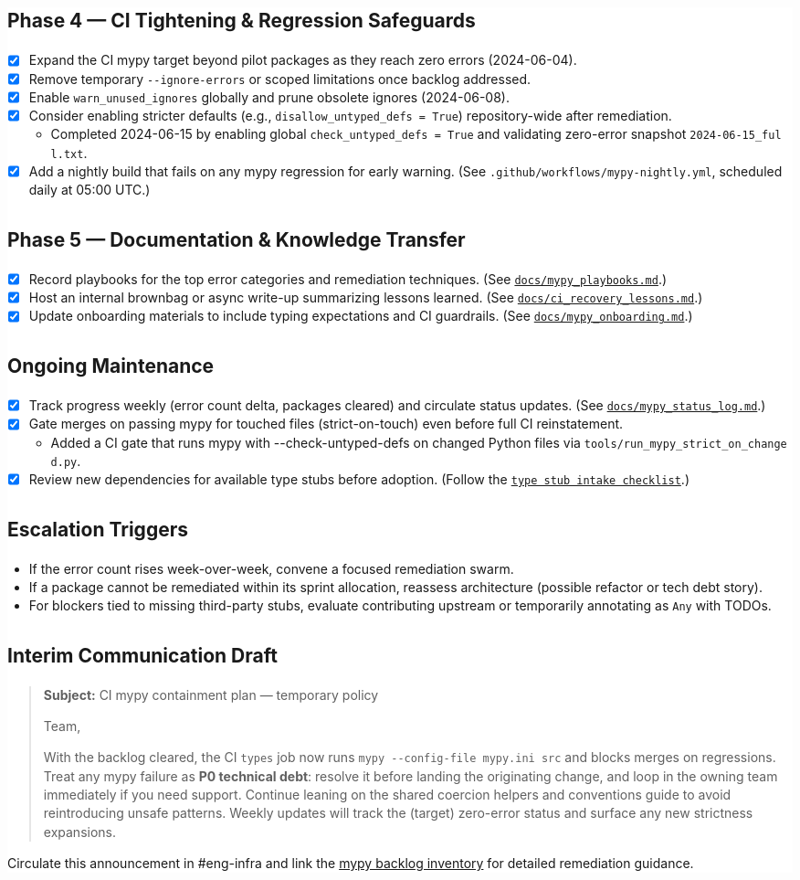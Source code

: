 ## Phase 4 — CI Tightening & Regression Safeguards
- [x] Expand the CI mypy target beyond pilot packages as they reach zero errors (2024-06-04).
- [x] Remove temporary `--ignore-errors` or scoped limitations once backlog addressed.
- [x] Enable `warn_unused_ignores` globally and prune obsolete ignores (2024-06-08).
- [x] Consider enabling stricter defaults (e.g., `disallow_untyped_defs = True`) repository-wide after remediation.
  - Completed 2024-06-15 by enabling global `check_untyped_defs = True` and validating zero-error snapshot `2024-06-15_full.txt`.
- [x] Add a nightly build that fails on any mypy regression for early warning. (See `.github/workflows/mypy-nightly.yml`, scheduled daily at 05:00 UTC.)

## Phase 5 — Documentation & Knowledge Transfer
- [x] Record playbooks for the top error categories and remediation techniques. (See [`docs/mypy_playbooks.md`](mypy_playbooks.md).)
- [x] Host an internal brownbag or async write-up summarizing lessons learned. (See [`docs/ci_recovery_lessons.md`](ci_recovery_lessons.md).)
- [x] Update onboarding materials to include typing expectations and CI guardrails. (See [`docs/mypy_onboarding.md`](mypy_onboarding.md).)

## Ongoing Maintenance
- [x] Track progress weekly (error count delta, packages cleared) and circulate status updates. (See [`docs/mypy_status_log.md`](mypy_status_log.md).)
- [x] Gate merges on passing mypy for touched files (strict-on-touch) even before full CI reinstatement.
  - Added a CI gate that runs mypy with --check-untyped-defs on changed Python files via `tools/run_mypy_strict_on_changed.py`.
- [x] Review new dependencies for available type stubs before adoption. (Follow the [`type stub intake checklist`](mypy_dependency_checklist.md).)

## Escalation Triggers
- If the error count rises week-over-week, convene a focused remediation swarm.
- If a package cannot be remediated within its sprint allocation, reassess architecture (possible refactor or tech debt story).
- For blockers tied to missing third-party stubs, evaluate contributing upstream or temporarily annotating as `Any` with TODOs.

## Interim Communication Draft

> **Subject:** CI mypy containment plan — temporary policy
>
> Team,
>
> With the backlog cleared, the CI `types` job now runs `mypy --config-file mypy.ini src` and blocks merges on regressions. Treat any mypy failure as **P0 technical debt**: resolve it before landing the originating change, and loop in the owning team immediately if you need support. Continue leaning on the shared coercion helpers and conventions guide to avoid reintroducing unsafe patterns. Weekly updates will track the (target) zero-error status and surface any new strictness expansions.

Circulate this announcement in #eng-infra and link the [mypy backlog inventory](mypy_backlog_inventory.md) for detailed remediation guidance.

